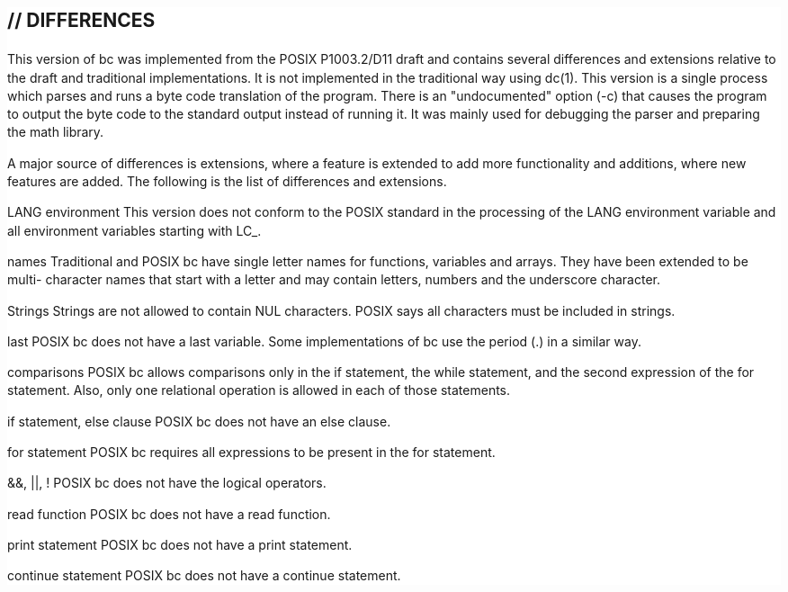 ## //  DIFFERENCES
   This version of bc was implemented from the POSIX P1003.2/D11 draft and
   contains several differences and extensions relative to the draft and
   traditional implementations.  It is not implemented in the traditional
   way using dc(1).  This version is a single process which parses and
   runs a byte code translation of the program.  There is an
   "undocumented" option (-c) that causes the program to output the byte
   code to the standard output instead of running it.  It was mainly used
   for debugging the parser and preparing the math library.

   A major source of differences is extensions, where a feature is
   extended to add more functionality and additions, where new features
   are added.  The following is the list of differences and extensions.

   LANG environment
          This version does not conform to the POSIX standard in the
          processing of the LANG environment variable and all environment
          variables starting with LC_.

   names  Traditional and POSIX bc have single letter names for functions,
          variables and arrays.  They have been extended to be multi-
          character names that start with a letter and may contain
          letters, numbers and the underscore character.

   Strings
          Strings are not allowed to contain NUL characters.  POSIX says
          all characters must be included in strings.

   last   POSIX bc does not have a last variable.  Some implementations of
          bc use the period (.) in a similar way.

   comparisons
          POSIX bc allows comparisons only in the if statement, the while
          statement, and the second expression of the for statement.
          Also, only one relational operation is allowed in each of those
          statements.

   if statement, else clause
          POSIX bc does not have an else clause.

   for statement
          POSIX bc requires all expressions to be present in the for
          statement.

   &&, ||, !
          POSIX bc does not have the logical operators.

   read function
          POSIX bc does not have a read function.

   print statement
          POSIX bc does not have a print statement.

   continue statement
          POSIX bc does not have a continue statement.
